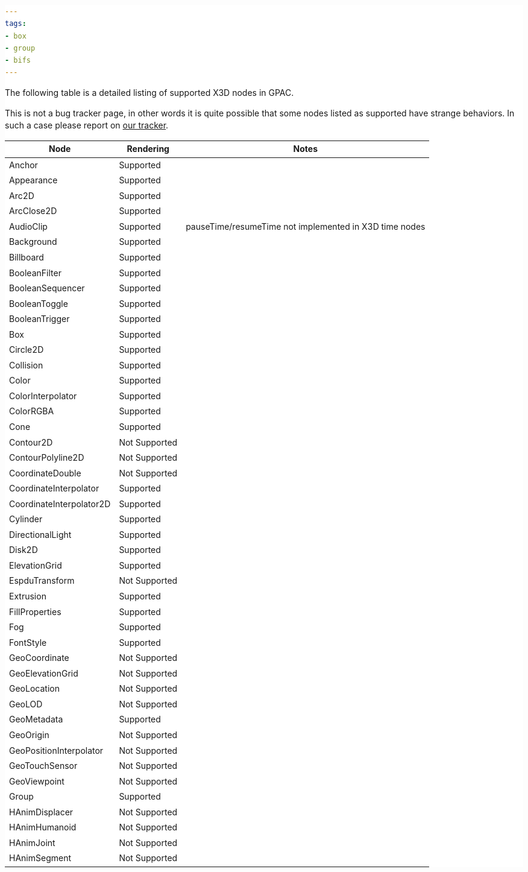 ```yaml
---
tags:
- box
- group
- bifs
---
```




The following table is a detailed listing of supported X3D nodes in GPAC. 

This is not a bug tracker page, in other words it is quite possible that some nodes listed as supported have strange behaviors. In such a case please report on [our tracker](https://github.com/gpac/gpac/issues).


Node  |  Rendering  |  Notes
--- | --- | ---
Anchor | Supported | 
Appearance | Supported | 
Arc2D | Supported | 
ArcClose2D | Supported | 
AudioClip | Supported | pauseTime/resumeTime not implemented in X3D time nodes
Background | Supported | 
Billboard | Supported | 
BooleanFilter | Supported | 
BooleanSequencer | Supported | 
BooleanToggle | Supported | 
BooleanTrigger | Supported | 
Box | Supported | 
Circle2D | Supported | 
Collision | Supported | 
Color | Supported | 
ColorInterpolator | Supported | 
ColorRGBA | Supported | 
Cone | Supported | 
Contour2D | Not Supported | 
ContourPolyline2D | Not Supported | 
CoordinateDouble | Not Supported | 
CoordinateInterpolator | Supported | 
CoordinateInterpolator2D | Supported | 
Cylinder | Supported | 
DirectionalLight | Supported | 
Disk2D | Supported | 
ElevationGrid | Supported | 
EspduTransform | Not Supported | 
Extrusion | Supported | 
FillProperties | Supported | 
Fog | Supported | 
FontStyle | Supported | 
GeoCoordinate | Not Supported | 
GeoElevationGrid | Not Supported | 
GeoLocation | Not Supported | 
GeoLOD | Not Supported | 
GeoMetadata | Supported | 
GeoOrigin | Not Supported | 
GeoPositionInterpolator | Not Supported | 
GeoTouchSensor | Not Supported | 
GeoViewpoint | Not Supported | 
Group | Supported | 
HAnimDisplacer | Not Supported | 
HAnimHumanoid | Not Supported | 
HAnimJoint | Not Supported | 
HAnimSegment | Not Supported | 